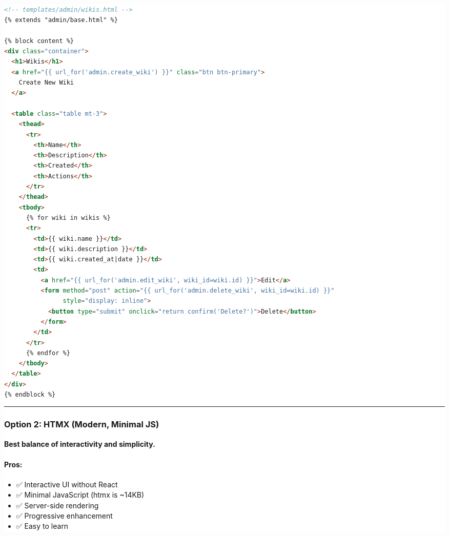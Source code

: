 ```html
<!-- templates/admin/wikis.html -->
{% extends "admin/base.html" %}

{% block content %}
<div class="container">
  <h1>Wikis</h1>
  <a href="{{ url_for('admin.create_wiki') }}" class="btn btn-primary">
    Create New Wiki
  </a>
  
  <table class="table mt-3">
    <thead>
      <tr>
        <th>Name</th>
        <th>Description</th>
        <th>Created</th>
        <th>Actions</th>
      </tr>
    </thead>
    <tbody>
      {% for wiki in wikis %}
      <tr>
        <td>{{ wiki.name }}</td>
        <td>{{ wiki.description }}</td>
        <td>{{ wiki.created_at|date }}</td>
        <td>
          <a href="{{ url_for('admin.edit_wiki', wiki_id=wiki.id) }}">Edit</a>
          <form method="post" action="{{ url_for('admin.delete_wiki', wiki_id=wiki.id) }}" 
                style="display: inline">
            <button type="submit" onclick="return confirm('Delete?')">Delete</button>
          </form>
        </td>
      </tr>
      {% endfor %}
    </tbody>
  </table>
</div>
{% endblock %}
```

---

### Option 2: **HTMX (Modern, Minimal JS)**

**Best balance of interactivity and simplicity.**

#### Pros:
- ✅ Interactive UI without React
- ✅ Minimal JavaScript (htmx is ~14KB)
- ✅ Server-side rendering
- ✅ Progressive enhancement
- ✅ Easy to learn
